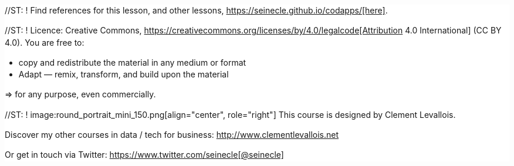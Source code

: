 //ST: !
Find references for this lesson, and other lessons, https://seinecle.github.io/codapps/[here].

//ST: !
Licence: Creative Commons, https://creativecommons.org/licenses/by/4.0/legalcode[Attribution 4.0 International] (CC BY 4.0).
You are free to:

- copy and redistribute the material in any medium or format
- Adapt — remix, transform, and build upon the material

=> for any purpose, even commercially.

//ST: !
image:round_portrait_mini_150.png[align="center", role="right"]
This course is designed by Clement Levallois.

Discover my other courses in data / tech for business: http://www.clementlevallois.net

Or get in touch via Twitter: https://www.twitter.com/seinecle[@seinecle]
